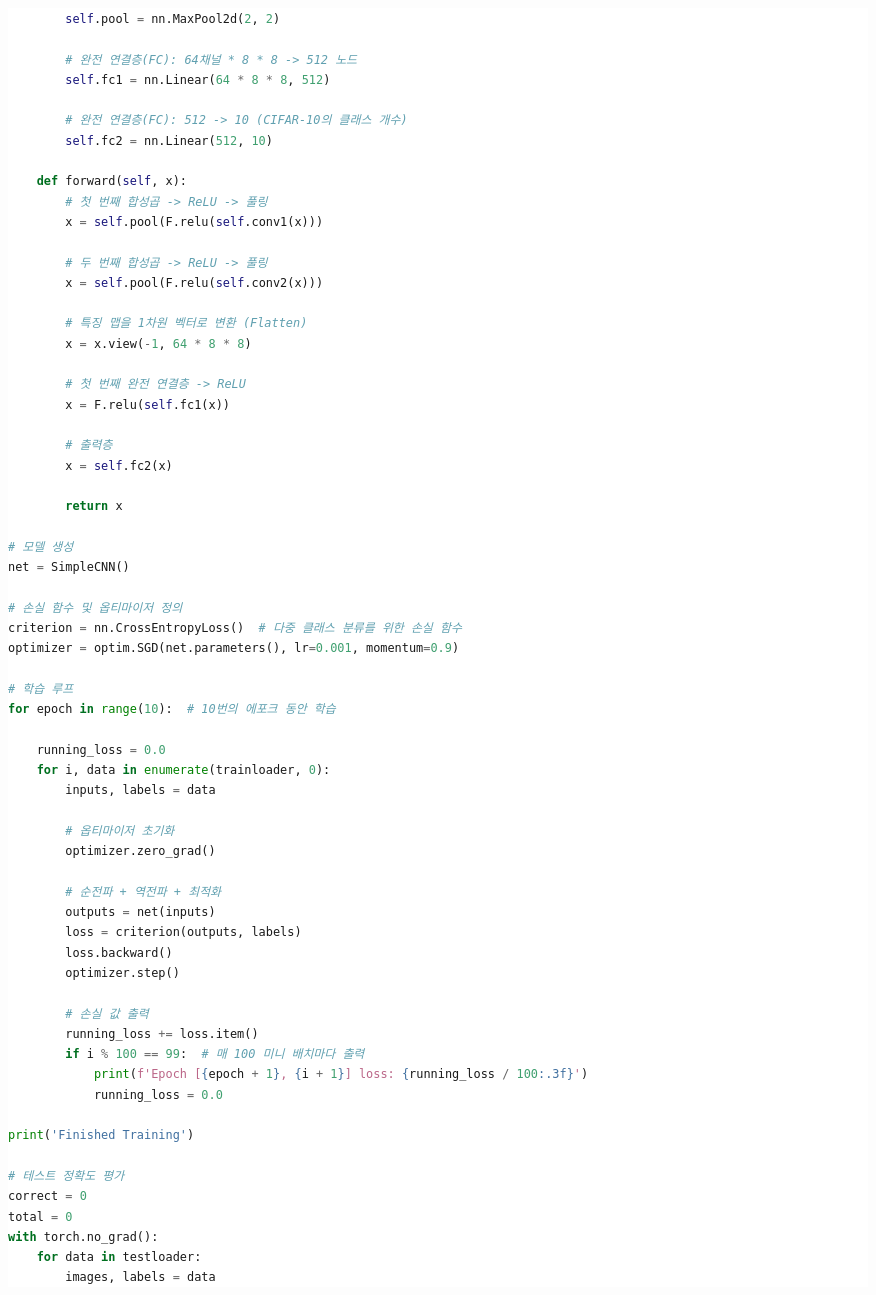```py
        self.pool = nn.MaxPool2d(2, 2)
        
        # 완전 연결층(FC): 64채널 * 8 * 8 -> 512 노드
        self.fc1 = nn.Linear(64 * 8 * 8, 512)
        
        # 완전 연결층(FC): 512 -> 10 (CIFAR-10의 클래스 개수)
        self.fc2 = nn.Linear(512, 10)
        
    def forward(self, x):
        # 첫 번째 합성곱 -> ReLU -> 풀링
        x = self.pool(F.relu(self.conv1(x)))
        
        # 두 번째 합성곱 -> ReLU -> 풀링
        x = self.pool(F.relu(self.conv2(x)))
        
        # 특징 맵을 1차원 벡터로 변환 (Flatten)
        x = x.view(-1, 64 * 8 * 8)
        
        # 첫 번째 완전 연결층 -> ReLU
        x = F.relu(self.fc1(x))
        
        # 출력층
        x = self.fc2(x)
        
        return x

# 모델 생성
net = SimpleCNN()

# 손실 함수 및 옵티마이저 정의
criterion = nn.CrossEntropyLoss()  # 다중 클래스 분류를 위한 손실 함수
optimizer = optim.SGD(net.parameters(), lr=0.001, momentum=0.9)

# 학습 루프
for epoch in range(10):  # 10번의 에포크 동안 학습
    
    running_loss = 0.0
    for i, data in enumerate(trainloader, 0):
        inputs, labels = data
        
        # 옵티마이저 초기화
        optimizer.zero_grad()
        
        # 순전파 + 역전파 + 최적화
        outputs = net(inputs)
        loss = criterion(outputs, labels)
        loss.backward()
        optimizer.step()
        
        # 손실 값 출력
        running_loss += loss.item()
        if i % 100 == 99:  # 매 100 미니 배치마다 출력
            print(f'Epoch [{epoch + 1}, {i + 1}] loss: {running_loss / 100:.3f}')
            running_loss = 0.0

print('Finished Training')

# 테스트 정확도 평가
correct = 0
total = 0
with torch.no_grad():
    for data in testloader:
        images, labels = data
```